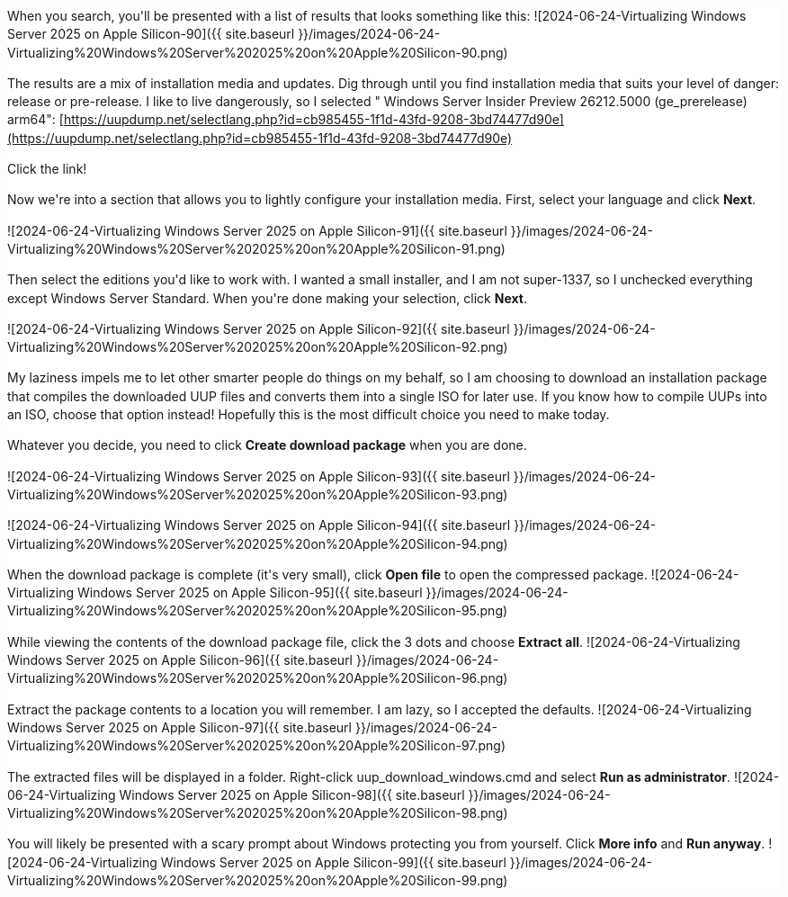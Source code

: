 When you search, you'll be presented with a list of results that looks something like this:
![2024-06-24-Virtualizing Windows Server 2025 on Apple Silicon-90]({{ site.baseurl }}/images/2024-06-24-Virtualizing%20Windows%20Server%202025%20on%20Apple%20Silicon-90.png)

The results are a mix of installation media and updates. Dig through until you find installation media that suits your level of danger: release or pre-release. I like to live dangerously, so I selected " Windows Server Insider Preview 26212.5000 (ge_prerelease) arm64": [https://uupdump.net/selectlang.php?id=cb985455-1f1d-43fd-9208-3bd74477d90e](https://uupdump.net/selectlang.php?id=cb985455-1f1d-43fd-9208-3bd74477d90e)

Click the link!

Now we're into a section that allows you to lightly configure your installation media. First, select your language and click **Next**.

![2024-06-24-Virtualizing Windows Server 2025 on Apple Silicon-91]({{ site.baseurl }}/images/2024-06-24-Virtualizing%20Windows%20Server%202025%20on%20Apple%20Silicon-91.png)

Then select the editions you'd like to work with. I wanted a small installer, and I am not super-1337, so I unchecked everything except Windows Server Standard. When you're done making your selection, click **Next**.

![2024-06-24-Virtualizing Windows Server 2025 on Apple Silicon-92]({{ site.baseurl }}/images/2024-06-24-Virtualizing%20Windows%20Server%202025%20on%20Apple%20Silicon-92.png)

My laziness impels me to let other smarter people do things on my behalf, so I am choosing to download an installation package that compiles the downloaded UUP files and converts them into a single ISO for later use. If you know how to compile UUPs into an ISO, choose that option instead! Hopefully this is the most difficult choice you need to make today.

Whatever you decide, you need to click **Create download package** when you are done.

![2024-06-24-Virtualizing Windows Server 2025 on Apple Silicon-93]({{ site.baseurl }}/images/2024-06-24-Virtualizing%20Windows%20Server%202025%20on%20Apple%20Silicon-93.png)

![2024-06-24-Virtualizing Windows Server 2025 on Apple Silicon-94]({{ site.baseurl }}/images/2024-06-24-Virtualizing%20Windows%20Server%202025%20on%20Apple%20Silicon-94.png)

When the download package is complete (it's very small), click **Open file**  to open the compressed package.
![2024-06-24-Virtualizing Windows Server 2025 on Apple Silicon-95]({{ site.baseurl }}/images/2024-06-24-Virtualizing%20Windows%20Server%202025%20on%20Apple%20Silicon-95.png)

While viewing the contents of the download package file, click the 3 dots and choose **Extract all**. 
![2024-06-24-Virtualizing Windows Server 2025 on Apple Silicon-96]({{ site.baseurl }}/images/2024-06-24-Virtualizing%20Windows%20Server%202025%20on%20Apple%20Silicon-96.png)

Extract the package contents to a location you will remember. I am lazy, so I accepted the defaults.
![2024-06-24-Virtualizing Windows Server 2025 on Apple Silicon-97]({{ site.baseurl }}/images/2024-06-24-Virtualizing%20Windows%20Server%202025%20on%20Apple%20Silicon-97.png)

The extracted files will be displayed in a folder. Right-click uup_download_windows.cmd and select **Run as administrator**.
![2024-06-24-Virtualizing Windows Server 2025 on Apple Silicon-98]({{ site.baseurl }}/images/2024-06-24-Virtualizing%20Windows%20Server%202025%20on%20Apple%20Silicon-98.png)

You will likely be presented with a scary prompt about Windows protecting you from yourself. Click **More info** and **Run anyway**.
![2024-06-24-Virtualizing Windows Server 2025 on Apple Silicon-99]({{ site.baseurl }}/images/2024-06-24-Virtualizing%20Windows%20Server%202025%20on%20Apple%20Silicon-99.png)
